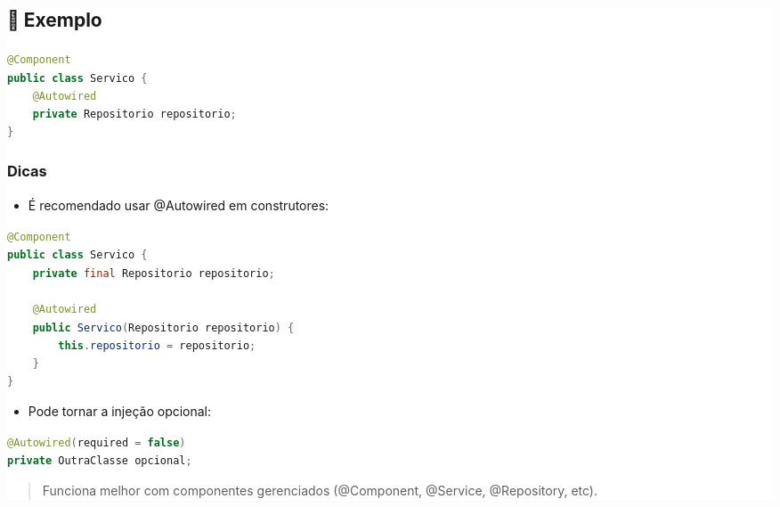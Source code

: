 ## 📌 Exemplo

```java
@Component
public class Servico {
    @Autowired
    private Repositorio repositorio;
}
```

### Dicas

- É recomendado usar @Autowired em construtores:

```java
@Component
public class Servico {
    private final Repositorio repositorio;

    @Autowired
    public Servico(Repositorio repositorio) {
        this.repositorio = repositorio;
    }
}
```

- Pode tornar a injeção opcional:
```java
@Autowired(required = false)
private OutraClasse opcional;
```
> Funciona melhor com componentes gerenciados (@Component, @Service, @Repository, etc).





